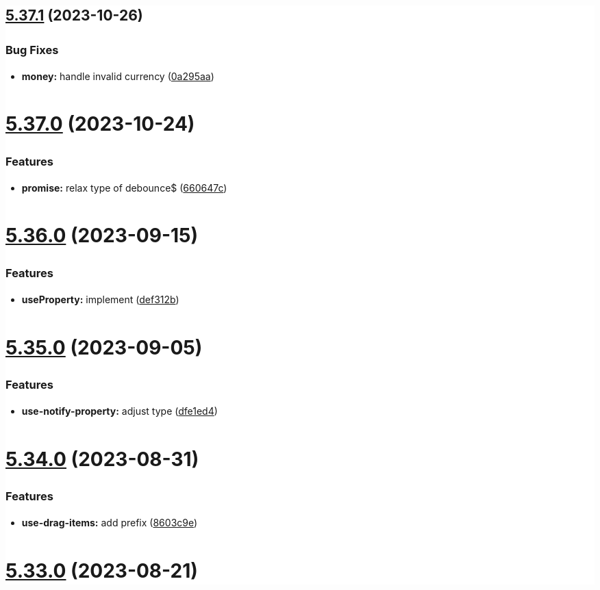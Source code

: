 ## [5.37.1](https://github.com/neovici/cosmoz-utils/compare/v5.37.0...v5.37.1) (2023-10-26)


### Bug Fixes

* **money:** handle invalid currency ([0a295aa](https://github.com/neovici/cosmoz-utils/commit/0a295aa68c3ac5d6273e15ae10e2ee446ed34928))

# [5.37.0](https://github.com/neovici/cosmoz-utils/compare/v5.36.0...v5.37.0) (2023-10-24)


### Features

* **promise:** relax type of debounce$ ([660647c](https://github.com/neovici/cosmoz-utils/commit/660647caa8fd50b27237c5083ae7b1ecafe12617))

# [5.36.0](https://github.com/neovici/cosmoz-utils/compare/v5.35.0...v5.36.0) (2023-09-15)


### Features

* **useProperty:** implement ([def312b](https://github.com/neovici/cosmoz-utils/commit/def312b7f841b00598454783c44d839ad4889bf4))

# [5.35.0](https://github.com/neovici/cosmoz-utils/compare/v5.34.0...v5.35.0) (2023-09-05)


### Features

* **use-notify-property:** adjust type ([dfe1ed4](https://github.com/neovici/cosmoz-utils/commit/dfe1ed43f0f1e3b57d2ffe02f44a855315d7e1a9))

# [5.34.0](https://github.com/neovici/cosmoz-utils/compare/v5.33.0...v5.34.0) (2023-08-31)


### Features

* **use-drag-items:** add prefix ([8603c9e](https://github.com/neovici/cosmoz-utils/commit/8603c9e88e447895994b1b51dc0ef1024f5c6394))

# [5.33.0](https://github.com/neovici/cosmoz-utils/compare/v5.32.0...v5.33.0) (2023-08-21)
